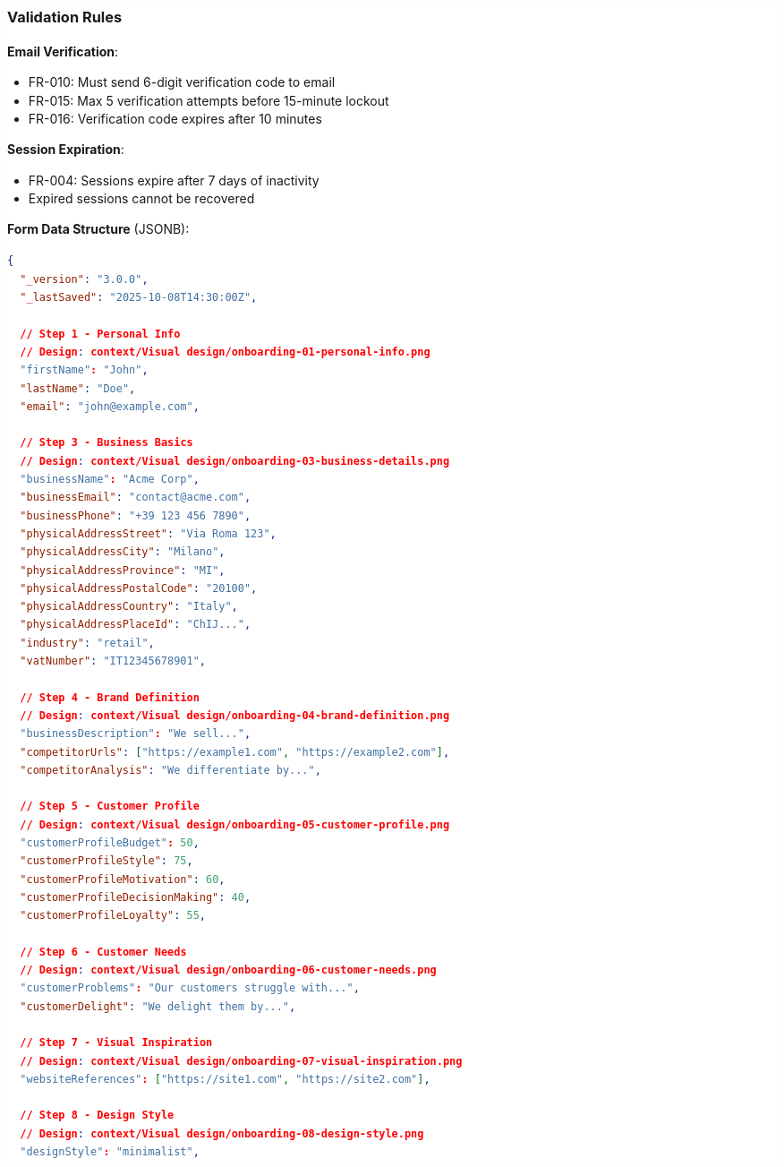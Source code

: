 
### Validation Rules

**Email Verification**:
- FR-010: Must send 6-digit verification code to email
- FR-015: Max 5 verification attempts before 15-minute lockout
- FR-016: Verification code expires after 10 minutes

**Session Expiration**:
- FR-004: Sessions expire after 7 days of inactivity
- Expired sessions cannot be recovered

**Form Data Structure** (JSONB):
```json
{
  "_version": "3.0.0",
  "_lastSaved": "2025-10-08T14:30:00Z",

  // Step 1 - Personal Info
  // Design: context/Visual design/onboarding-01-personal-info.png
  "firstName": "John",
  "lastName": "Doe",
  "email": "john@example.com",

  // Step 3 - Business Basics
  // Design: context/Visual design/onboarding-03-business-details.png
  "businessName": "Acme Corp",
  "businessEmail": "contact@acme.com",
  "businessPhone": "+39 123 456 7890",
  "physicalAddressStreet": "Via Roma 123",
  "physicalAddressCity": "Milano",
  "physicalAddressProvince": "MI",
  "physicalAddressPostalCode": "20100",
  "physicalAddressCountry": "Italy",
  "physicalAddressPlaceId": "ChIJ...",
  "industry": "retail",
  "vatNumber": "IT12345678901",

  // Step 4 - Brand Definition
  // Design: context/Visual design/onboarding-04-brand-definition.png
  "businessDescription": "We sell...",
  "competitorUrls": ["https://example1.com", "https://example2.com"],
  "competitorAnalysis": "We differentiate by...",

  // Step 5 - Customer Profile
  // Design: context/Visual design/onboarding-05-customer-profile.png
  "customerProfileBudget": 50,
  "customerProfileStyle": 75,
  "customerProfileMotivation": 60,
  "customerProfileDecisionMaking": 40,
  "customerProfileLoyalty": 55,

  // Step 6 - Customer Needs
  // Design: context/Visual design/onboarding-06-customer-needs.png
  "customerProblems": "Our customers struggle with...",
  "customerDelight": "We delight them by...",

  // Step 7 - Visual Inspiration
  // Design: context/Visual design/onboarding-07-visual-inspiration.png
  "websiteReferences": ["https://site1.com", "https://site2.com"],

  // Step 8 - Design Style
  // Design: context/Visual design/onboarding-08-design-style.png
  "designStyle": "minimalist",

```